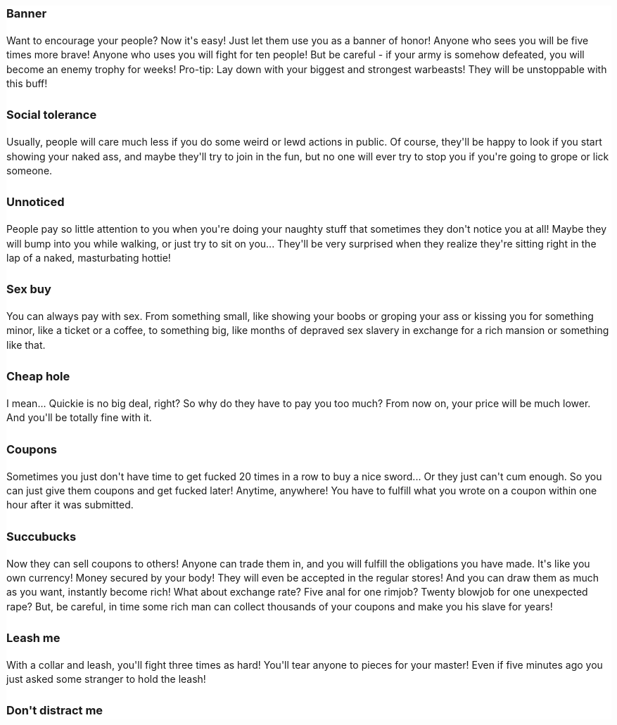 ### Banner

Want to encourage your people? Now it's easy! Just let them use you as a banner of honor! Anyone who sees you will be five times more brave! Anyone who uses you will fight for ten people! But be careful - if your army is somehow defeated, you will become an enemy trophy for weeks! Pro-tip: Lay down with your biggest and strongest warbeasts! They will be unstoppable with this buff!

### Social tolerance

Usually, people will care much less if you do some weird or lewd actions in public. Of course, they'll be happy to look if you start showing your naked ass, and maybe they'll try to join in the fun, but no one will ever try to stop you if you're going to grope or lick someone.

### Unnoticed

People pay so little attention to you when you're doing your naughty stuff that sometimes they don't notice you at all! Maybe they will bump into you while walking, or just try to sit on you... They'll be very surprised when they realize they're sitting right in the lap of a naked, masturbating hottie!

### Sex buy

You can always pay with sex. From something small, like showing your boobs or groping your ass or kissing you for something minor, like a ticket or a coffee, to something big, like months of depraved sex slavery in exchange for a rich mansion or something like that.

### Cheap hole

I mean... Quickie is no big deal, right? So why do they have to pay you too much? From now on, your price will be much lower. And you'll be totally fine with it.

### Coupons

Sometimes you just don't have time to get fucked 20 times in a row to buy a nice sword... Or they just can't cum enough. So you can just give them coupons and get fucked later! Anytime, anywhere! You have to fulfill what you wrote on a coupon within one hour after it was submitted.

### Succubucks

Now they can sell coupons to others! Anyone can trade them in, and you will fulfill the obligations you have made. It's like you own currency! Money secured by your body! They will even be accepted in the regular stores! And you can draw them as much as you want, instantly become rich! What about exchange rate? Five anal for one rimjob? Twenty blowjob for one unexpected rape? But, be careful, in time some rich man can collect thousands of your coupons and make you his slave for years! 

### Leash me

With a collar and leash, you'll fight three times as hard! You'll tear anyone to pieces for your master! Even if five minutes ago you just asked some stranger to hold the leash!

### Don't distract me
